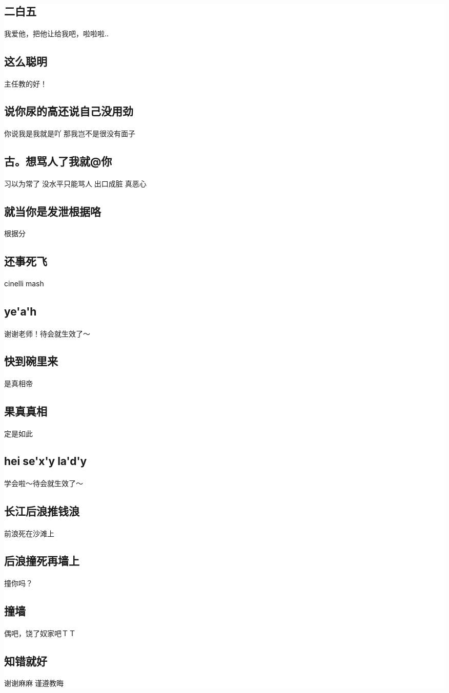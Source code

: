 ## 二白五
我爱他，把他让给我吧，啦啦啦..

## 这么聪明
主任教的好！

## 说你尿的高还说自己没用劲
你说我是我就是吖 那我岂不是很没有面子

## 古。想骂人了我就@你
习以为常了 没水平只能骂人 出口成脏 真恶心

## 就当你是发泄根据咯
根据分

## 还事死飞
cinelli mash

## ye'a'h
谢谢老师！待会就生效了～

## 快到碗里来
是真相帝

## 果真真相
定是如此

## hei se'x'y la'd'y
学会啦～待会就生效了～

## 长江后浪推钱浪
前浪死在沙滩上

## 后浪撞死再墙上
撞你吗？

## 撞墙
偶吧，饶了奴家吧ＴＴ

## 知错就好
谢谢麻麻 谨遵教晦
